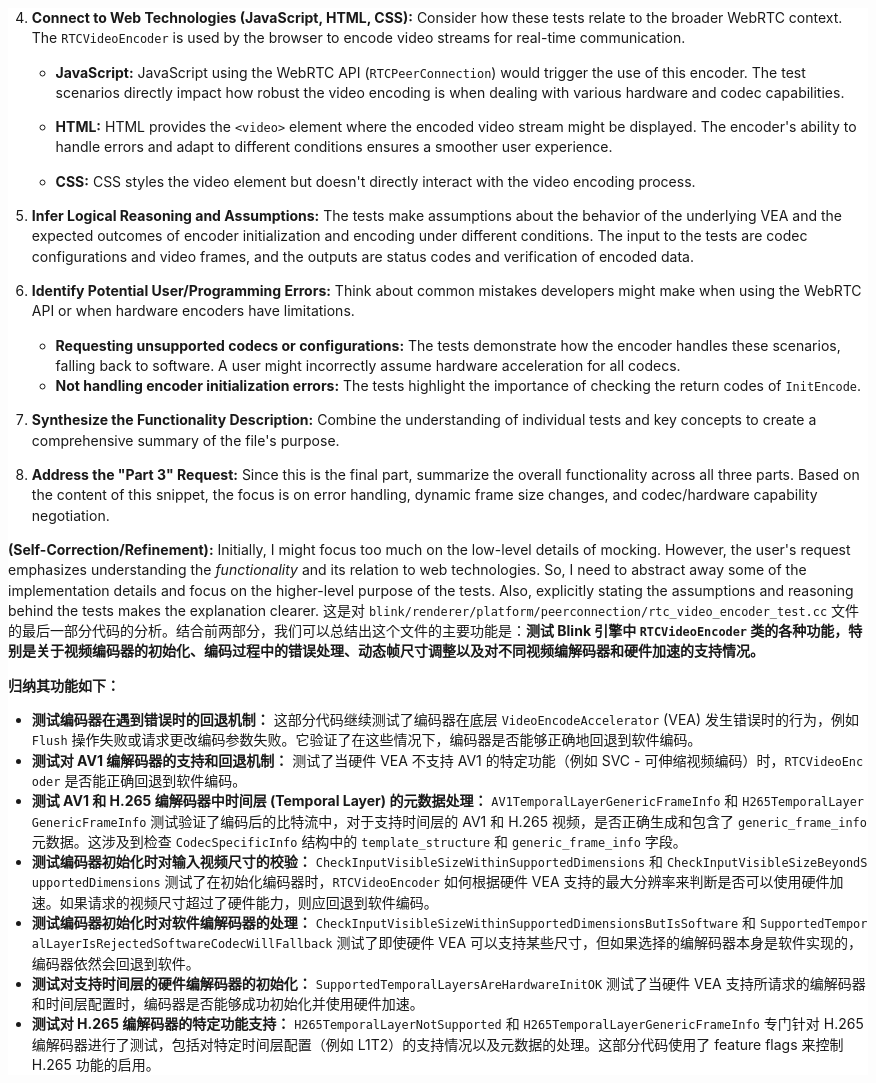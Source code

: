 4. **Connect to Web Technologies (JavaScript, HTML, CSS):**  Consider how these tests relate to the broader WebRTC context. The `RTCVideoEncoder` is used by the browser to encode video streams for real-time communication.

    * **JavaScript:**  JavaScript using the WebRTC API (`RTCPeerConnection`) would trigger the use of this encoder. The test scenarios directly impact how robust the video encoding is when dealing with various hardware and codec capabilities.

    * **HTML:** HTML provides the `<video>` element where the encoded video stream might be displayed. The encoder's ability to handle errors and adapt to different conditions ensures a smoother user experience.

    * **CSS:** CSS styles the video element but doesn't directly interact with the video encoding process.

5. **Infer Logical Reasoning and Assumptions:**  The tests make assumptions about the behavior of the underlying VEA and the expected outcomes of encoder initialization and encoding under different conditions. The input to the tests are codec configurations and video frames, and the outputs are status codes and verification of encoded data.

6. **Identify Potential User/Programming Errors:** Think about common mistakes developers might make when using the WebRTC API or when hardware encoders have limitations.

    * **Requesting unsupported codecs or configurations:**  The tests demonstrate how the encoder handles these scenarios, falling back to software. A user might incorrectly assume hardware acceleration for all codecs.
    * **Not handling encoder initialization errors:**  The tests highlight the importance of checking the return codes of `InitEncode`.

7. **Synthesize the Functionality Description:** Combine the understanding of individual tests and key concepts to create a comprehensive summary of the file's purpose.

8. **Address the "Part 3" Request:** Since this is the final part, summarize the overall functionality across all three parts. Based on the content of this snippet, the focus is on error handling, dynamic frame size changes, and codec/hardware capability negotiation.

**(Self-Correction/Refinement):**  Initially, I might focus too much on the low-level details of mocking. However, the user's request emphasizes understanding the *functionality* and its relation to web technologies. So, I need to abstract away some of the implementation details and focus on the higher-level purpose of the tests. Also, explicitly stating the assumptions and reasoning behind the tests makes the explanation clearer.
这是对 `blink/renderer/platform/peerconnection/rtc_video_encoder_test.cc` 文件的最后一部分代码的分析。结合前两部分，我们可以总结出这个文件的主要功能是：**测试 Blink 引擎中 `RTCVideoEncoder` 类的各种功能，特别是关于视频编码器的初始化、编码过程中的错误处理、动态帧尺寸调整以及对不同视频编解码器和硬件加速的支持情况。**

**归纳其功能如下：**

* **测试编码器在遇到错误时的回退机制：**  这部分代码继续测试了编码器在底层 `VideoEncodeAccelerator` (VEA) 发生错误时的行为，例如 `Flush` 操作失败或请求更改编码参数失败。它验证了在这些情况下，编码器是否能够正确地回退到软件编码。
* **测试对 AV1 编解码器的支持和回退机制：**  测试了当硬件 VEA 不支持 AV1 的特定功能（例如 SVC - 可伸缩视频编码）时，`RTCVideoEncoder` 是否能正确回退到软件编码。
* **测试 AV1 和 H.265 编解码器中时间层 (Temporal Layer) 的元数据处理：**  `AV1TemporalLayerGenericFrameInfo` 和 `H265TemporalLayerGenericFrameInfo` 测试验证了编码后的比特流中，对于支持时间层的 AV1 和 H.265 视频，是否正确生成和包含了 `generic_frame_info` 元数据。这涉及到检查 `CodecSpecificInfo` 结构中的 `template_structure` 和 `generic_frame_info` 字段。
* **测试编码器初始化时对输入视频尺寸的校验：**  `CheckInputVisibleSizeWithinSupportedDimensions` 和 `CheckInputVisibleSizeBeyondSupportedDimensions` 测试了在初始化编码器时，`RTCVideoEncoder` 如何根据硬件 VEA 支持的最大分辨率来判断是否可以使用硬件加速。如果请求的视频尺寸超过了硬件能力，则应回退到软件编码。
* **测试编码器初始化时对软件编解码器的处理：**  `CheckInputVisibleSizeWithinSupportedDimensionsButIsSoftware` 和 `SupportedTemporalLayerIsRejectedSoftwareCodecWillFallback` 测试了即使硬件 VEA 可以支持某些尺寸，但如果选择的编解码器本身是软件实现的，编码器依然会回退到软件。
* **测试对支持时间层的硬件编解码器的初始化：** `SupportedTemporalLayersAreHardwareInitOK` 测试了当硬件 VEA 支持所请求的编解码器和时间层配置时，编码器是否能够成功初始化并使用硬件加速。
* **测试对 H.265 编解码器的特定功能支持：**  `H265TemporalLayerNotSupported` 和 `H265TemporalLayerGenericFrameInfo` 专门针对 H.265 编解码器进行了测试，包括对特定时间层配置（例如 L1T2）的支持情况以及元数据的处理。这部分代码使用了 feature flags 来控制 H.265 功能的启用。
